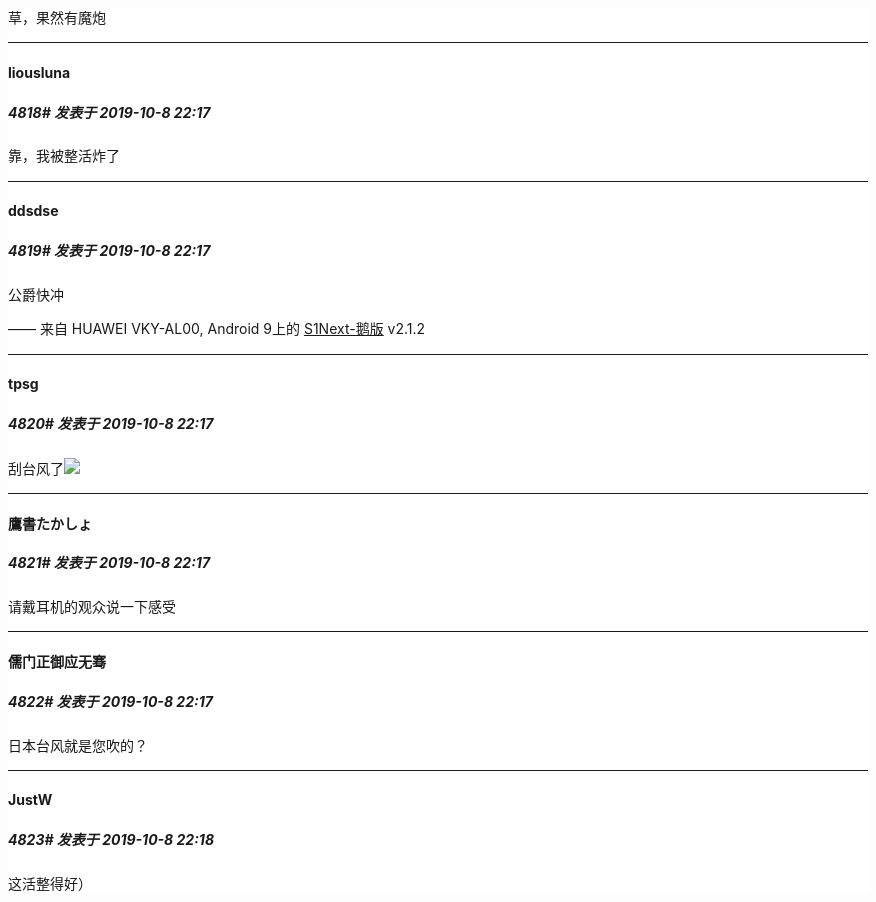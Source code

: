 
草，果然有魔炮


-----

####  liousluna  
##### 4818#       发表于 2019-10-8 22:17


靠，我被整活炸了


-----

####  ddsdse  
##### 4819#       发表于 2019-10-8 22:17


公爵快冲

—— 来自 HUAWEI VKY-AL00, Android 9上的 [S1Next-鹅版](https://github.com/ykrank/S1-Next/releases) v2.1.2


-----

####  tpsg  
##### 4820#       发表于 2019-10-8 22:17


刮台风了<img src="https://static.saraba1st.com/image/smiley/face2017/131.png" referrerpolicy="no-referrer">


-----

####  鷹書たかしょ  
##### 4821#       发表于 2019-10-8 22:17


请戴耳机的观众说一下感受


-----

####  儒门正御应无骞  
##### 4822#       发表于 2019-10-8 22:17


日本台风就是您吹的？


-----

####  JustW  
##### 4823#       发表于 2019-10-8 22:18


这活整得好）

